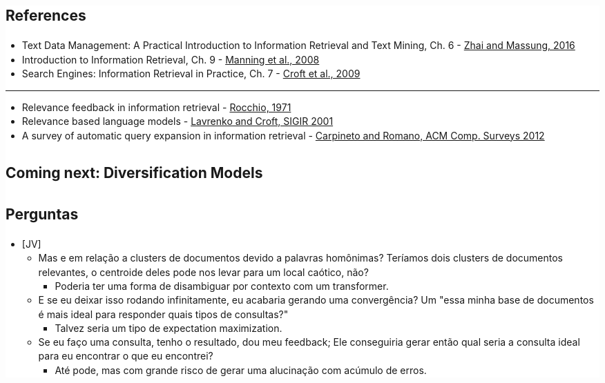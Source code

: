 ## References

- Text Data Management: A Practical Introduction to Information Retrieval and Text Mining, Ch. 6 - [Zhai and Massung, 2016][2016_Zhai]
- Introduction to Information Retrieval, Ch. 9 - [Manning et al., 2008][2008_Manning]
- Search Engines: Information Retrieval in Practice, Ch. 7 - [Croft et al., 2009][2009_Croft]

[2016_Zhai]: http://www.morganclaypoolpublishers.com/catalog_Orig/product_info.php?products_id=954
[2008_Manning]: https://www.amazon.com/Introduction-Information-Retrieval-Christopher-Manning/dp/0521865719
[2009_Croft]: https://www.amazon.com/Search-Engines-Information-Retrieval-Practice/dp/0136072240

---

- Relevance feedback in information retrieval - [Rocchio, 1971][1971_Rocchio]
- Relevance based language models - [Lavrenko and Croft, SIGIR 2001][2001_Lavrenko]
- A survey of automatic query expansion in information retrieval - [Carpineto and Romano, ACM Comp. Surveys 2012][2012_Carpineto]

[1971_Rocchio]: https://sigir.org/files/museum/pub-08/XXIII-1.pdf
[2001_Lavrenko]: https://doi.org/10.1145/383952.383972
[2012_Carpineto]: https://doi.org/10.1145/2071389.2071390

## Coming next: Diversification Models

## Perguntas

- [JV]
  - Mas e em relação a clusters de documentos devido a palavras homônimas? Teríamos dois clusters de documentos relevantes, o centroide deles pode nos levar para um local caótico, não?
    - Poderia ter uma forma de disambiguar por contexto com um transformer.
  - E se eu deixar isso rodando infinitamente, eu acabaria gerando uma convergência? Um "essa minha base de documentos é mais ideal para responder quais tipos de consultas?"
    - Talvez seria um tipo de expectation maximization.
  - Se eu faço uma consulta, tenho o resultado, dou meu feedback; Ele conseguiria gerar então qual seria a consulta ideal para eu encontrar o que eu encontrei?
    - Até pode, mas com grande risco de gerar uma alucinação com acúmulo de erros.
